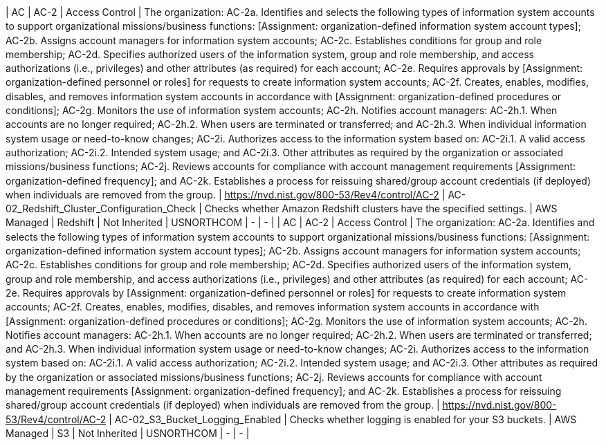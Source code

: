 | AC             | AC-2       | Access Control                       | The organization: AC-2a. Identifies and selects the following types of information system accounts to support organizational missions/business functions: [Assignment: organization-defined information system account types]; AC-2b. Assigns account managers for information system accounts; AC-2c. Establishes conditions for group and role membership; AC-2d. Specifies authorized users of the information system, group and role membership, and access authorizations (i.e., privileges) and other attributes (as required) for each account; AC-2e. Requires approvals by [Assignment: organization-defined personnel or roles] for requests to create information system accounts; AC-2f. Creates, enables, modifies, disables, and removes information system accounts in accordance with [Assignment: organization-defined procedures or conditions]; AC-2g. Monitors the use of information system accounts; AC-2h. Notifies account managers: AC-2h.1. When accounts are no longer required; AC-2h.2. When users are terminated or transferred; and AC-2h.3. When individual information system usage or need-to-know changes; AC-2i. Authorizes access to the information system based on: AC-2i.1. A valid access authorization; AC-2i.2. Intended system usage; and AC-2i.3. Other attributes as required by the organization or associated missions/business functions; AC-2j. Reviews accounts for compliance with account management requirements [Assignment: organization-defined frequency]; and AC-2k. Establishes a process for reissuing shared/group account credentials (if deployed) when individuals are removed from the group.  | https://nvd.nist.gov/800-53/Rev4/control/AC-2  | AC-02_Redshift_Cluster_Configuration_Check                       | Checks whether Amazon Redshift clusters have the specified settings.                                                                                                                                                                               | AWS Managed | Redshift                   | Not Inherited | USNORTHCOM     | -                | -                    |
| AC             | AC-2       | Access Control                       | The organization: AC-2a. Identifies and selects the following types of information system accounts to support organizational missions/business functions: [Assignment: organization-defined information system account types]; AC-2b. Assigns account managers for information system accounts; AC-2c. Establishes conditions for group and role membership; AC-2d. Specifies authorized users of the information system, group and role membership, and access authorizations (i.e., privileges) and other attributes (as required) for each account; AC-2e. Requires approvals by [Assignment: organization-defined personnel or roles] for requests to create information system accounts; AC-2f. Creates, enables, modifies, disables, and removes information system accounts in accordance with [Assignment: organization-defined procedures or conditions]; AC-2g. Monitors the use of information system accounts; AC-2h. Notifies account managers: AC-2h.1. When accounts are no longer required; AC-2h.2. When users are terminated or transferred; and AC-2h.3. When individual information system usage or need-to-know changes; AC-2i. Authorizes access to the information system based on: AC-2i.1. A valid access authorization; AC-2i.2. Intended system usage; and AC-2i.3. Other attributes as required by the organization or associated missions/business functions; AC-2j. Reviews accounts for compliance with account management requirements [Assignment: organization-defined frequency]; and AC-2k. Establishes a process for reissuing shared/group account credentials (if deployed) when individuals are removed from the group.  | https://nvd.nist.gov/800-53/Rev4/control/AC-2  | AC-02_S3_Bucket_Logging_Enabled                                  | Checks whether logging is enabled for your S3 buckets.                                                                                                                                                                                             | AWS Managed | S3                         | Not Inherited | USNORTHCOM     | -                | -                    |